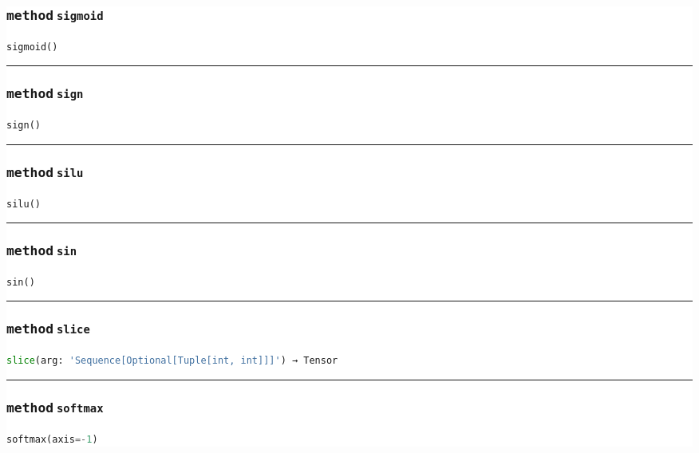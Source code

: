 ### <kbd>method</kbd> `sigmoid`

```python
sigmoid()
```





---

### <kbd>method</kbd> `sign`

```python
sign()
```





---

### <kbd>method</kbd> `silu`

```python
silu()
```





---

### <kbd>method</kbd> `sin`

```python
sin()
```





---

### <kbd>method</kbd> `slice`

```python
slice(arg: 'Sequence[Optional[Tuple[int, int]]]') → Tensor
```





---

### <kbd>method</kbd> `softmax`

```python
softmax(axis=-1)
```
